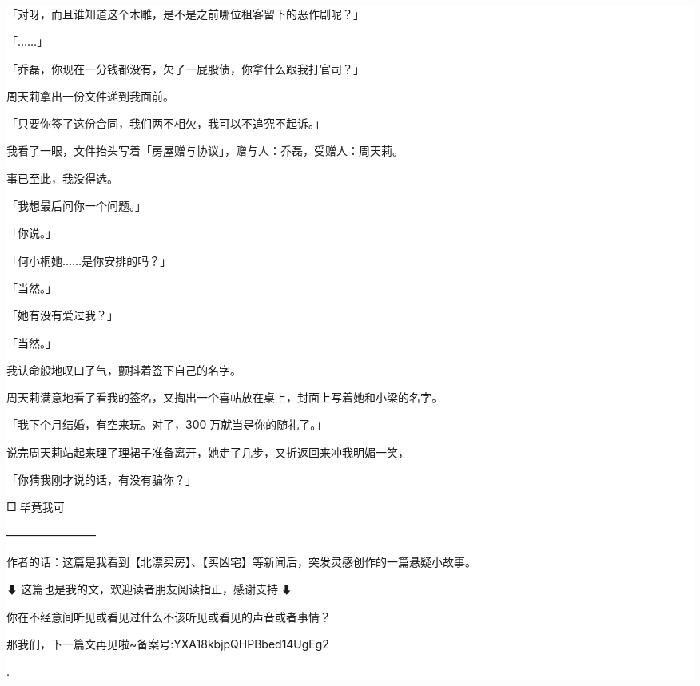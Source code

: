 「对呀，而且谁知道这个木雕，是不是之前哪位租客留下的恶作剧呢？」

「……」

「乔磊，你现在一分钱都没有，欠了一屁股债，你拿什么跟我打官司？」

周天莉拿出一份文件递到我面前。

「只要你签了这份合同，我们两不相欠，我可以不追究不起诉。」

我看了一眼，文件抬头写着「房屋赠与协议」，赠与人：乔磊，受赠人：周天莉。

事已至此，我没得选。

「我想最后问你一个问题。」

「你说。」

「何小桐她……是你安排的吗？」

「当然。」

「她有没有爱过我？」

「当然。」

我认命般地叹口了气，颤抖着签下自己的名字。

周天莉满意地看了看我的签名，又掏出一个喜帖放在桌上，封面上写着她和小梁的名字。

「我下个月结婚，有空来玩。对了，300 万就当是你的随礼了。」

说完周天莉站起来理了理裙子准备离开，她走了几步，又折返回来冲我明媚一笑，

「你猜我刚才说的话，有没有骗你？」

□ 毕竟我可

————————

作者的话：这篇是我看到【北漂买房】、【买凶宅】等新闻后，突发灵感创作的一篇悬疑小故事。

⬇ 这篇也是我的文，欢迎读者朋友阅读指正，感谢支持 ⬇

你在不经意间听见或看见过什么不该听见或看见的声音或者事情？

那我们，下一篇文再见啦~备案号:YXA18kbjpQHPBbed14UgEg2

.